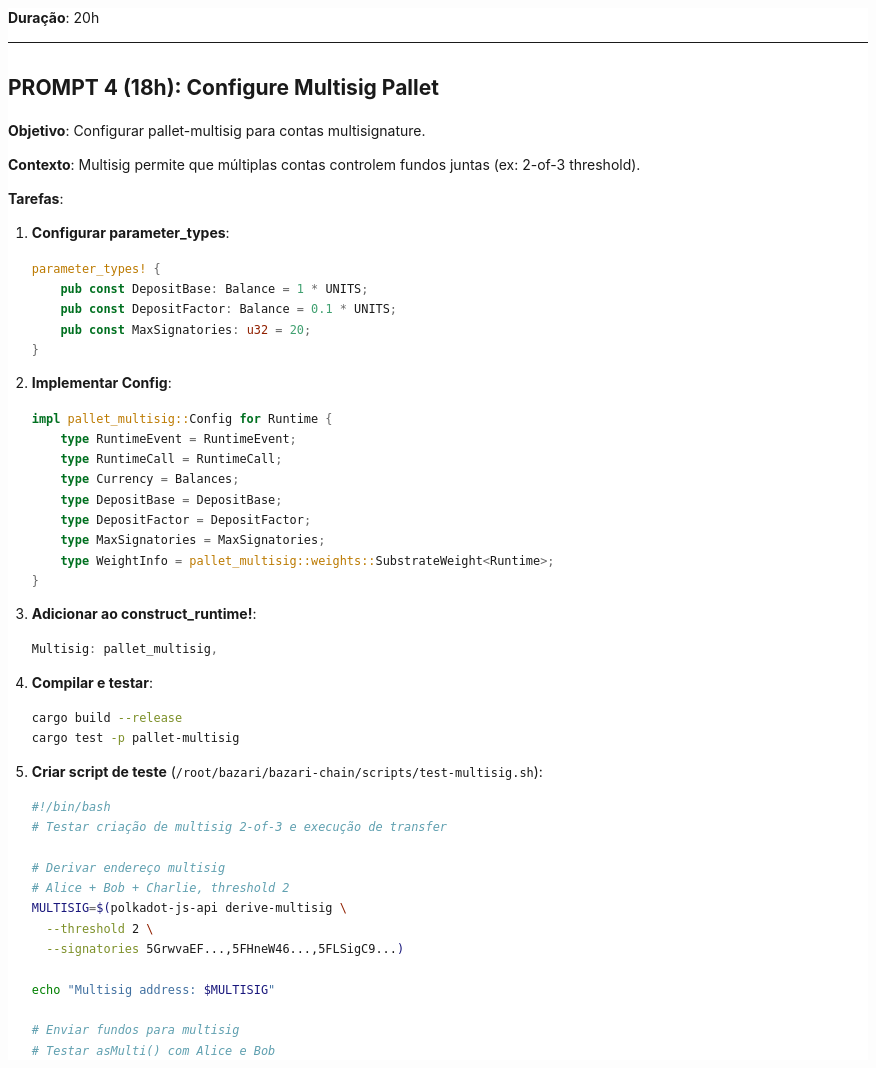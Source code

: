 **Duração**: 20h

---

## PROMPT 4 (18h): Configure Multisig Pallet

**Objetivo**: Configurar pallet-multisig para contas multisignature.

**Contexto**: Multisig permite que múltiplas contas controlem fundos juntas (ex: 2-of-3 threshold).

**Tarefas**:

1. **Configurar parameter_types**:
   ```rust
   parameter_types! {
       pub const DepositBase: Balance = 1 * UNITS;
       pub const DepositFactor: Balance = 0.1 * UNITS;
       pub const MaxSignatories: u32 = 20;
   }
   ```

2. **Implementar Config**:
   ```rust
   impl pallet_multisig::Config for Runtime {
       type RuntimeEvent = RuntimeEvent;
       type RuntimeCall = RuntimeCall;
       type Currency = Balances;
       type DepositBase = DepositBase;
       type DepositFactor = DepositFactor;
       type MaxSignatories = MaxSignatories;
       type WeightInfo = pallet_multisig::weights::SubstrateWeight<Runtime>;
   }
   ```

3. **Adicionar ao construct_runtime!**:
   ```rust
   Multisig: pallet_multisig,
   ```

4. **Compilar e testar**:
   ```bash
   cargo build --release
   cargo test -p pallet-multisig
   ```

5. **Criar script de teste** (`/root/bazari/bazari-chain/scripts/test-multisig.sh`):
   ```bash
   #!/bin/bash
   # Testar criação de multisig 2-of-3 e execução de transfer

   # Derivar endereço multisig
   # Alice + Bob + Charlie, threshold 2
   MULTISIG=$(polkadot-js-api derive-multisig \
     --threshold 2 \
     --signatories 5GrwvaEF...,5FHneW46...,5FLSigC9...)

   echo "Multisig address: $MULTISIG"

   # Enviar fundos para multisig
   # Testar asMulti() com Alice e Bob
   ```
